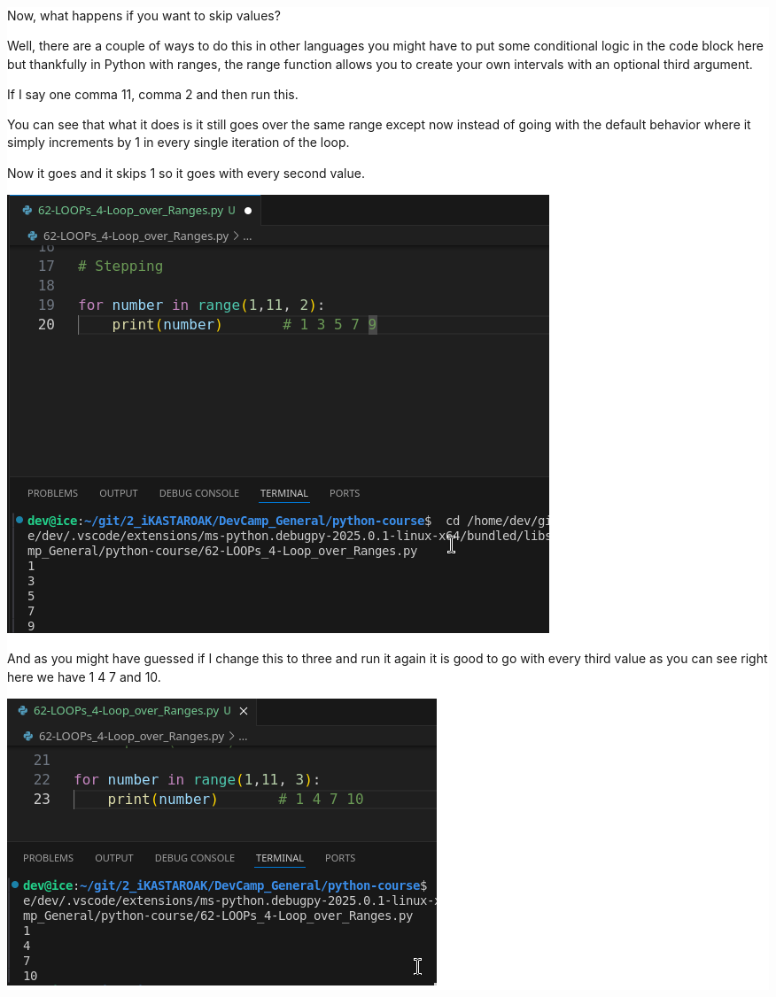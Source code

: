 Now, what happens if you want to skip values?   

Well, there are a couple of ways to do this in other languages you might have to put some conditional logic in the code block here but thankfully in Python with ranges, the range function allows you to create your own intervals with an optional third argument.  

If I say one comma 11, comma 2 and then run this.   

You can see that what it does is it still goes over the same range except now instead of going with the default behavior where it simply increments by 1 in every single iteration of the loop.   

Now it goes and it skips 1 so it goes with every second value.

![large](./03-084_IMG3.png)

And as you might have guessed if I change this to three and run it again it is good to go with every third value as you can see right here we have 1 4 7 and 10.

![large](./03-084_IMG4.png)
